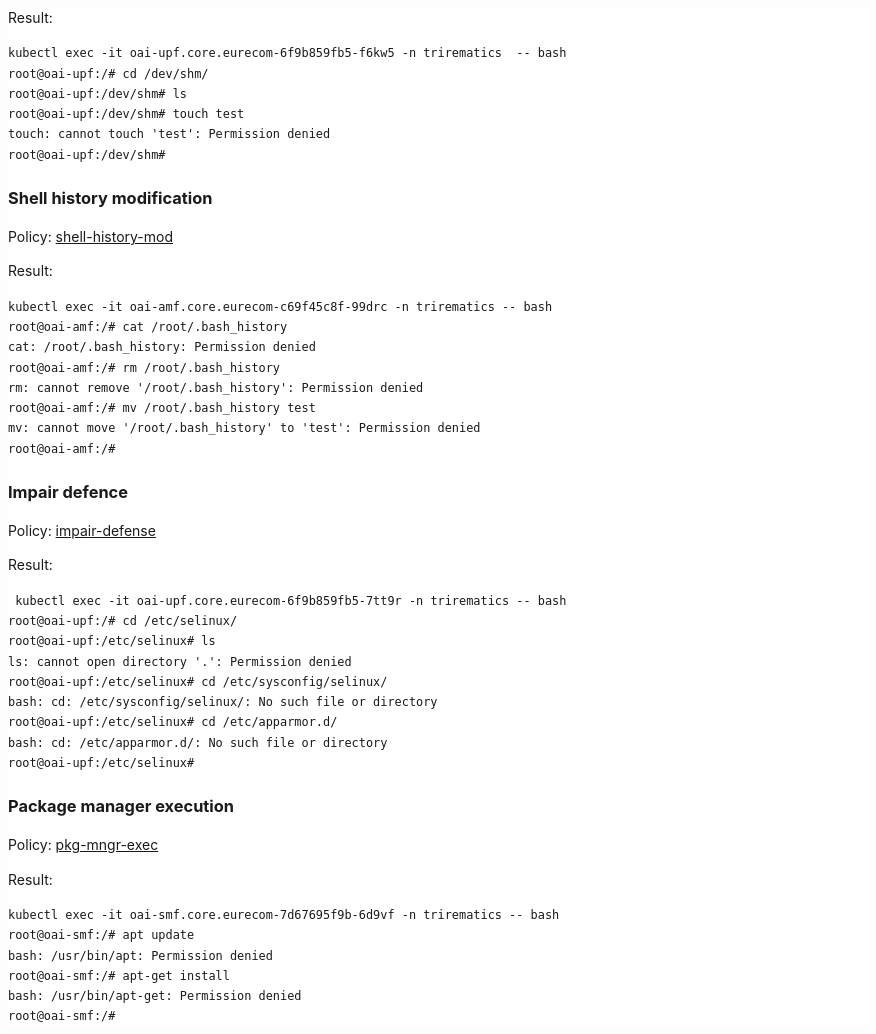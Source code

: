 Result:
```
kubectl exec -it oai-upf.core.eurecom-6f9b859fb5-f6kw5 -n trirematics  -- bash
root@oai-upf:/# cd /dev/shm/
root@oai-upf:/dev/shm# ls
root@oai-upf:/dev/shm# touch test
touch: cannot touch 'test': Permission denied
root@oai-upf:/dev/shm# 
```

### Shell history modification

Policy: [shell-history-mod](KubeArmorPolicy/product/shell-history-mod/)

Result:

```
kubectl exec -it oai-amf.core.eurecom-c69f45c8f-99drc -n trirematics -- bash
root@oai-amf:/# cat /root/.bash_history 
cat: /root/.bash_history: Permission denied
root@oai-amf:/# rm /root/.bash_history 
rm: cannot remove '/root/.bash_history': Permission denied
root@oai-amf:/# mv /root/.bash_history test
mv: cannot move '/root/.bash_history' to 'test': Permission denied
root@oai-amf:/# 
```

### Impair defence

Policy: [impair-defense](KubeArmorPolicy/product/impair-defense/)

Result:
```
 kubectl exec -it oai-upf.core.eurecom-6f9b859fb5-7tt9r -n trirematics -- bash
root@oai-upf:/# cd /etc/selinux/
root@oai-upf:/etc/selinux# ls
ls: cannot open directory '.': Permission denied
root@oai-upf:/etc/selinux# cd /etc/sysconfig/selinux/
bash: cd: /etc/sysconfig/selinux/: No such file or directory
root@oai-upf:/etc/selinux# cd /etc/apparmor.d/
bash: cd: /etc/apparmor.d/: No such file or directory
root@oai-upf:/etc/selinux# 
```

### Package manager execution

Policy: [pkg-mngr-exec](KubeArmorPolicy/product/pkg-mngr-exec/)

Result:
```
kubectl exec -it oai-smf.core.eurecom-7d67695f9b-6d9vf -n trirematics -- bash
root@oai-smf:/# apt update
bash: /usr/bin/apt: Permission denied
root@oai-smf:/# apt-get install
bash: /usr/bin/apt-get: Permission denied
root@oai-smf:/#
```
